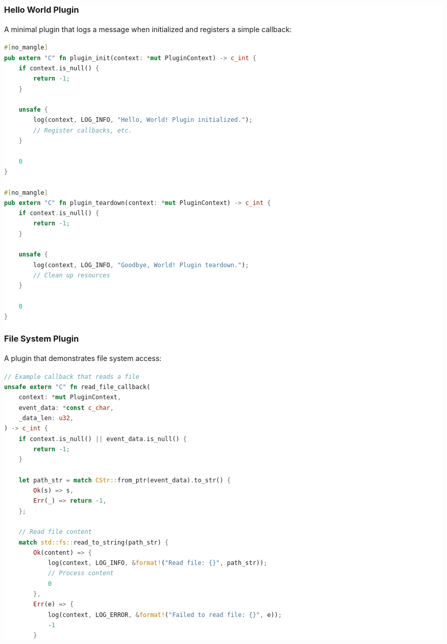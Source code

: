### Hello World Plugin

A minimal plugin that logs a message when initialized and registers a simple callback:

```rust
#[no_mangle]
pub extern "C" fn plugin_init(context: *mut PluginContext) -> c_int {
    if context.is_null() {
        return -1;
    }
    
    unsafe {
        log(context, LOG_INFO, "Hello, World! Plugin initialized.");
        // Register callbacks, etc.
    }
    
    0
}

#[no_mangle]
pub extern "C" fn plugin_teardown(context: *mut PluginContext) -> c_int {
    if context.is_null() {
        return -1;
    }
    
    unsafe {
        log(context, LOG_INFO, "Goodbye, World! Plugin teardown.");
        // Clean up resources
    }
    
    0
}
```

### File System Plugin

A plugin that demonstrates file system access:

```rust
// Example callback that reads a file
unsafe extern "C" fn read_file_callback(
    context: *mut PluginContext,
    event_data: *const c_char,
    _data_len: u32,
) -> c_int {
    if context.is_null() || event_data.is_null() {
        return -1;
    }
    
    let path_str = match CStr::from_ptr(event_data).to_str() {
        Ok(s) => s,
        Err(_) => return -1,
    };
    
    // Read file content
    match std::fs::read_to_string(path_str) {
        Ok(content) => {
            log(context, LOG_INFO, &format!("Read file: {}", path_str));
            // Process content
            0
        },
        Err(e) => {
            log(context, LOG_ERROR, &format!("Failed to read file: {}", e));
            -1
        }
```